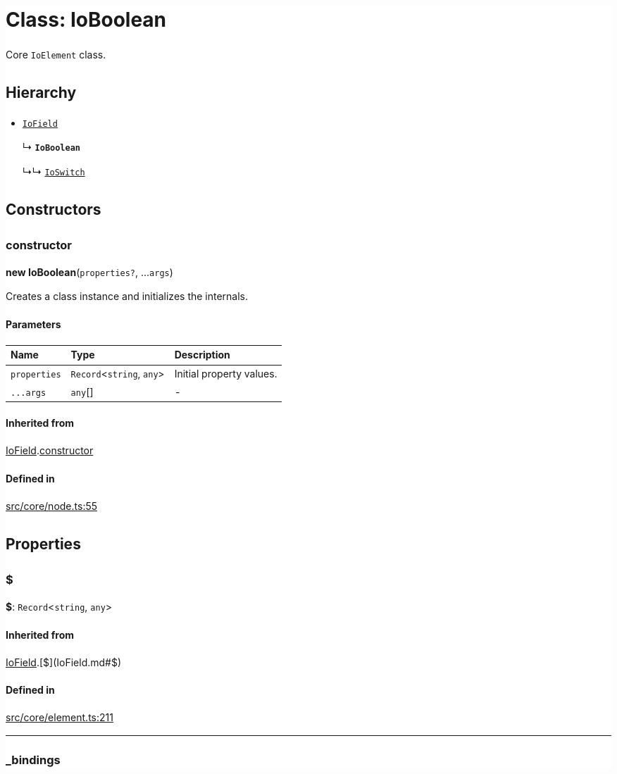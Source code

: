 # Class: IoBoolean

Core `IoElement` class.

## Hierarchy

- [`IoField`](IoField.md)

  ↳ **`IoBoolean`**

  ↳↳ [`IoSwitch`](IoSwitch.md)

## Constructors

### constructor

**new IoBoolean**(`properties?`, ...`args`)

Creates a class instance and initializes the internals.

#### Parameters

| Name | Type | Description |
| :------ | :------ | :------ |
| `properties` | `Record`<`string`, `any`\> | Initial property values. |
| `...args` | `any`[] | - |

#### Inherited from

[IoField](IoField.md).[constructor](IoField.md#constructor)

#### Defined in

[src/core/node.ts:55](https://github.com/io-gui/io/blob/main/src/core/node.ts#L55)

## Properties

### $

 **$**: `Record`<`string`, `any`\>

#### Inherited from

[IoField](IoField.md).[$](IoField.md#$)

#### Defined in

[src/core/element.ts:211](https://github.com/io-gui/io/blob/main/src/core/element.ts#L211)

___

### \_bindings
